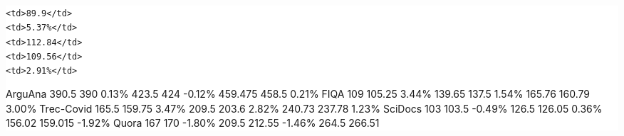    <td>89.9</td>
    <td>5.37%</td>
    <td>112.84</td>
    <td>109.56</td>
    <td>2.91%</td>
  </tr>
  <tr>
    <td>ArguAna</td>
    <td>390.5</td>
    <td>390</td>
    <td>0.13%</td>
    <td>423.5</td>
    <td>424</td>
    <td>-0.12%</td>
    <td>459.475</td>
    <td>458.5</td>
    <td>0.21%</td>
  </tr>
  <tr>
    <td>FIQA</td>
    <td>109</td>
    <td>105.25</td>
    <td>3.44%</td>
    <td>139.65</td>
    <td>137.5</td>
    <td>1.54%</td>
    <td>165.76</td>
    <td>160.79</td>
    <td>3.00%</td>
  </tr>
  <tr>
    <td>Trec-Covid</td>
    <td>165.5</td>
    <td>159.75</td>
    <td>3.47%</td>
    <td>209.5</td>
    <td>203.6</td>
    <td>2.82%</td>
    <td>240.73</td>
    <td>237.78</td>
    <td>1.23%</td>
  </tr>
  <tr>
    <td>SciDocs</td>
    <td>103</td>
    <td>103.5</td>
    <td>-0.49%</td>
    <td>126.5</td>
    <td>126.05</td>
    <td>0.36%</td>
    <td>156.02</td>
    <td>159.015</td>
    <td>-1.92%</td>
  </tr>
  <tr>
    <td>Quora</td>
    <td>167</td>
    <td>170</td>
    <td>-1.80%</td>
    <td>209.5</td>
    <td>212.55</td>
    <td>-1.46%</td>
    <td>264.5</td>
    <td>266.51</td>